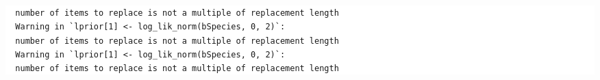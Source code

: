       number of items to replace is not a multiple of replacement length
      Warning in `lprior[1] <- log_lik_norm(bSpecies, 0, 2)`:
      number of items to replace is not a multiple of replacement length
      Warning in `lprior[1] <- log_lik_norm(bSpecies, 0, 2)`:
      number of items to replace is not a multiple of replacement length
